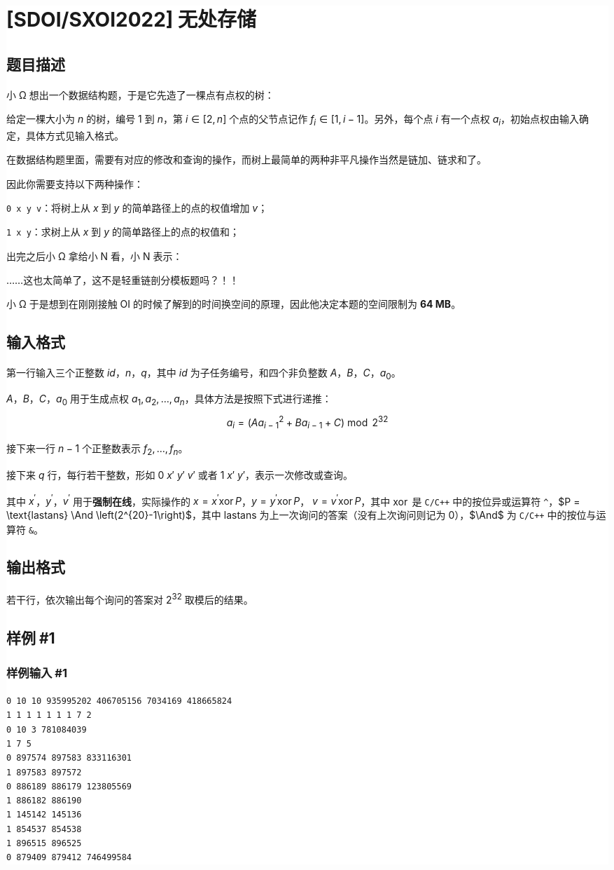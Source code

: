 # [SDOI/SXOI2022] 无处存储

## 题目描述

小 Ω 想出一个数据结构题，于是它先造了一棵点有点权的树：

给定一棵大小为 $n$ 的树，编号 $1$ 到 $n$，第 $i \in [2,n]$  个点的父节点记作 $f_i \in [1, i-1]$。另外，每个点 $i$ 有一个点权 $a_i$，初始点权由输入确定，具体方式见输入格式。

在数据结构题里面，需要有对应的修改和查询的操作，而树上最简单的两种非平凡操作当然是链加、链求和了。

因此你需要支持以下两种操作：

`0 x y v`：将树上从 $x$ 到 $y$ 的简单路径上的点的权值增加 $v$；

`1 x y`：求树上从 $x$ 到 $y$ 的简单路径上的点的权值和；

出完之后小 Ω 拿给小 N 看，小 N 表示：

……这也太简单了，这不是轻重链剖分模板题吗？！！

小 Ω 于是想到在刚刚接触 OI 的时候了解到的时间换空间的原理，因此他决定本题的空间限制为 **64 MB**。

## 输入格式

第一行输入三个正整数 $id$，$n$，$q$，其中 $id$ 为子任务编号，和四个非负整数 $A$，$B$，$C$，$a_0$。

$A$，$B$，$C$，$a_0$ 用于生成点权 $a_1, a_2, \dots, a_n$，具体方法是按照下式进行递推：
$$a_{i}=\left(A a_{i-1}^{2}+B a_{i-1}+C\right) \bmod 2^{32}$$

接下来一行 $n-1$ 个正整数表示 $f_2, \dots, f_n$。

接下来 $q$ 行，每行若干整数，形如 $0 \ x' \ y' \ v'$ 或者 $1 \ x' \ y'$，表示一次修改或查询。

其中 $x^{\prime}$，$y^{\prime}$，$v^{\prime}$ 用于**强制在线**，实际操作的 $x=x^{\prime} \operatorname{xor} P$，$y=y^{\prime} \operatorname{xor} P$， $v=v^{\prime} \operatorname{xor} P$，其中 $\operatorname{xor}$ 是 `C/C++` 中的按位异或运算符 `^`，$P = \text{lastans} \And \left(2^{20}-1\right)$，其中 $\text{lastans}$ 为上一次询问的答案（没有上次询问则记为 0），$\And$ 为 `C/C++` 中的按位与运算符 `&`。

## 输出格式

若干行，依次输出每个询问的答案对 $2^{32}$ 取模后的结果。


## 样例 #1

### 样例输入 #1
```
0 10 10 935995202 406705156 7034169 418665824
1 1 1 1 1 1 1 7 2
0 10 3 781084039
1 7 5
0 897574 897583 833116301
1 897583 897572
0 886189 886179 123805569
1 886182 886190
1 145142 145136
1 854537 854538
1 896515 896525
0 879409 879412 746499584
```
